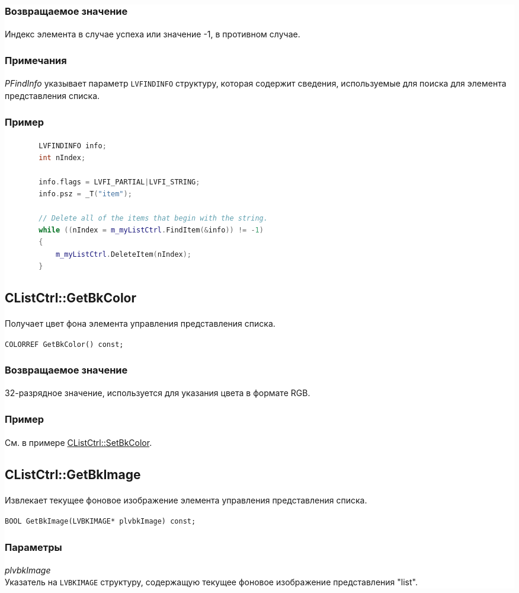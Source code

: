 ### <a name="return-value"></a>Возвращаемое значение

Индекс элемента в случае успеха или значение -1, в противном случае.

### <a name="remarks"></a>Примечания

*PFindInfo* указывает параметр `LVFINDINFO` структуру, которая содержит сведения, используемые для поиска для элемента представления списка.

### <a name="example"></a>Пример

```cpp
        LVFINDINFO info;
        int nIndex;

        info.flags = LVFI_PARTIAL|LVFI_STRING;
        info.psz = _T("item");

        // Delete all of the items that begin with the string.
        while ((nIndex = m_myListCtrl.FindItem(&info)) != -1)
        {
            m_myListCtrl.DeleteItem(nIndex);
        }
```

## <a name="getbkcolor"></a>  CListCtrl::GetBkColor

Получает цвет фона элемента управления представления списка.

```
COLORREF GetBkColor() const;
```

### <a name="return-value"></a>Возвращаемое значение

32-разрядное значение, используется для указания цвета в формате RGB.

### <a name="example"></a>Пример

  См. в примере [CListCtrl::SetBkColor](#setbkcolor).

## <a name="getbkimage"></a>  CListCtrl::GetBkImage

Извлекает текущее фоновое изображение элемента управления представления списка.

```
BOOL GetBkImage(LVBKIMAGE* plvbkImage) const;
```

### <a name="parameters"></a>Параметры

*plvbkImage*<br/>
Указатель на `LVBKIMAGE` структуру, содержащую текущее фоновое изображение представления "list".
